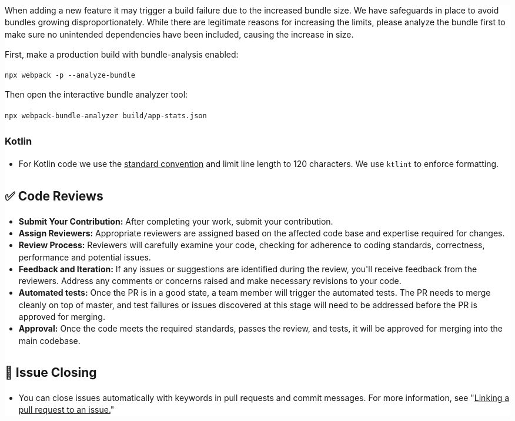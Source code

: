 When adding a new feature it may trigger a build failure due to the increased bundle size. We have safeguards in place to avoid bundles growing disproportionately. While there are legitimate reasons for increasing the limits, please analyze the bundle first to make sure no unintended dependencies have been included, causing the increase in size.

First, make a production build with bundle-analysis enabled:

```
npx webpack -p --analyze-bundle
```

Then open the interactive bundle analyzer tool:

```
npx webpack-bundle-analyzer build/app-stats.json
```

### Kotlin

- For Kotlin code we use the [standard convention](https://kotlinlang.org/docs/coding-conventions.html) and limit line length to 120 characters. We use `ktlint` to enforce formatting.

## ✅ Code Reviews

- **Submit Your Contribution:** After completing your work, submit your contribution.
- **Assign Reviewers:** Appropriate reviewers are assigned based on the affected code base and expertise required for changes.
- **Review Process:** Reviewers will carefully examine your code, checking for adherence to coding standards, correctness, performance and potential issues.
- **Feedback and Iteration:** If any issues or suggestions are identified during the review, you'll receive feedback from the reviewers. Address any comments or concerns raised and make necessary revisions to your code.
- **Automated tests:** Once the PR is in a good state, a team member will trigger the automated tests. The PR needs to merge cleanly on top of master, and test failures or issues discovered at this stage will need to be addressed before the PR is approved for merging.
- **Approval:** Once the code meets the required standards, passes the review, and tests, it will be approved for merging into the main codebase.

## 🎉 Issue Closing 

- You can close issues automatically with keywords in pull requests and commit messages. For more information, see "[Linking a pull request to an issue.](https://docs.github.com/en/issues/tracking-your-work-with-issues/linking-a-pull-request-to-an-issue#linking-a-pull-request-to-an-issue-using-a-keyword#linking-a-pull-request-to-an-issue-using-a-keyword)"
